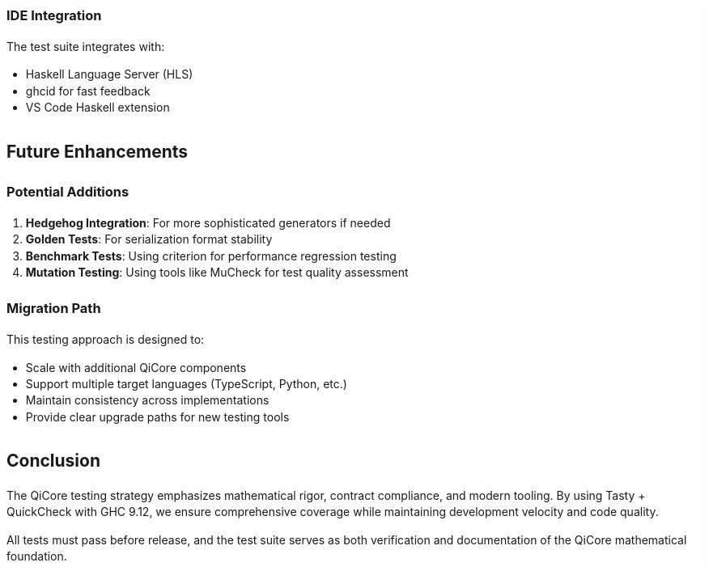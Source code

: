 ### IDE Integration

The test suite integrates with:
- Haskell Language Server (HLS)
- ghcid for fast feedback
- VS Code Haskell extension

## Future Enhancements

### Potential Additions

1. **Hedgehog Integration**: For more sophisticated generators if needed
2. **Golden Tests**: For serialization format stability
3. **Benchmark Tests**: Using criterion for performance regression testing
4. **Mutation Testing**: Using tools like MuCheck for test quality assessment

### Migration Path

This testing approach is designed to:
- Scale with additional QiCore components
- Support multiple target languages (TypeScript, Python, etc.)
- Maintain consistency across implementations
- Provide clear upgrade paths for new testing tools

## Conclusion

The QiCore testing strategy emphasizes mathematical rigor, contract compliance, and modern tooling. By using Tasty + QuickCheck with GHC 9.12, we ensure comprehensive coverage while maintaining development velocity and code quality.

All tests must pass before release, and the test suite serves as both verification and documentation of the QiCore mathematical foundation.